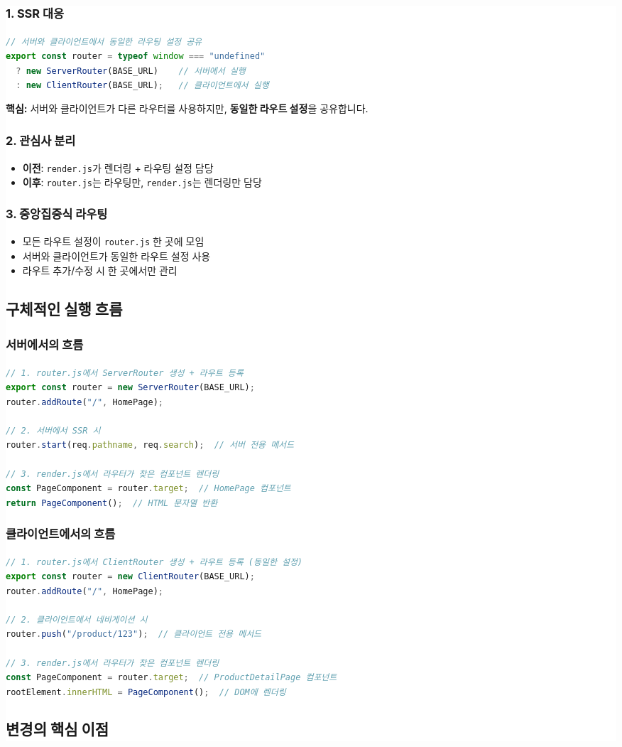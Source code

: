 ### 1. **SSR 대응**
```javascript
// 서버와 클라이언트에서 동일한 라우팅 설정 공유
export const router = typeof window === "undefined" 
  ? new ServerRouter(BASE_URL)    // 서버에서 실행
  : new ClientRouter(BASE_URL);   // 클라이언트에서 실행
```

**핵심:** 서버와 클라이언트가 다른 라우터를 사용하지만, **동일한 라우트 설정**을 공유합니다.

### 2. **관심사 분리**
- **이전**: `render.js`가 렌더링 + 라우팅 설정 담당
- **이후**: `router.js`는 라우팅만, `render.js`는 렌더링만 담당

### 3. **중앙집중식 라우팅**
- 모든 라우트 설정이 `router.js` 한 곳에 모임
- 서버와 클라이언트가 동일한 라우트 설정 사용
- 라우트 추가/수정 시 한 곳에서만 관리

## 구체적인 실행 흐름

### 서버에서의 흐름
```javascript
// 1. router.js에서 ServerRouter 생성 + 라우트 등록
export const router = new ServerRouter(BASE_URL);
router.addRoute("/", HomePage);

// 2. 서버에서 SSR 시
router.start(req.pathname, req.search);  // 서버 전용 메서드

// 3. render.js에서 라우터가 찾은 컴포넌트 렌더링
const PageComponent = router.target;  // HomePage 컴포넌트
return PageComponent();  // HTML 문자열 반환
```

### 클라이언트에서의 흐름
```javascript
// 1. router.js에서 ClientRouter 생성 + 라우트 등록 (동일한 설정)
export const router = new ClientRouter(BASE_URL);
router.addRoute("/", HomePage);

// 2. 클라이언트에서 네비게이션 시
router.push("/product/123");  // 클라이언트 전용 메서드

// 3. render.js에서 라우터가 찾은 컴포넌트 렌더링
const PageComponent = router.target;  // ProductDetailPage 컴포넌트
rootElement.innerHTML = PageComponent();  // DOM에 렌더링
```

## 변경의 핵심 이점
